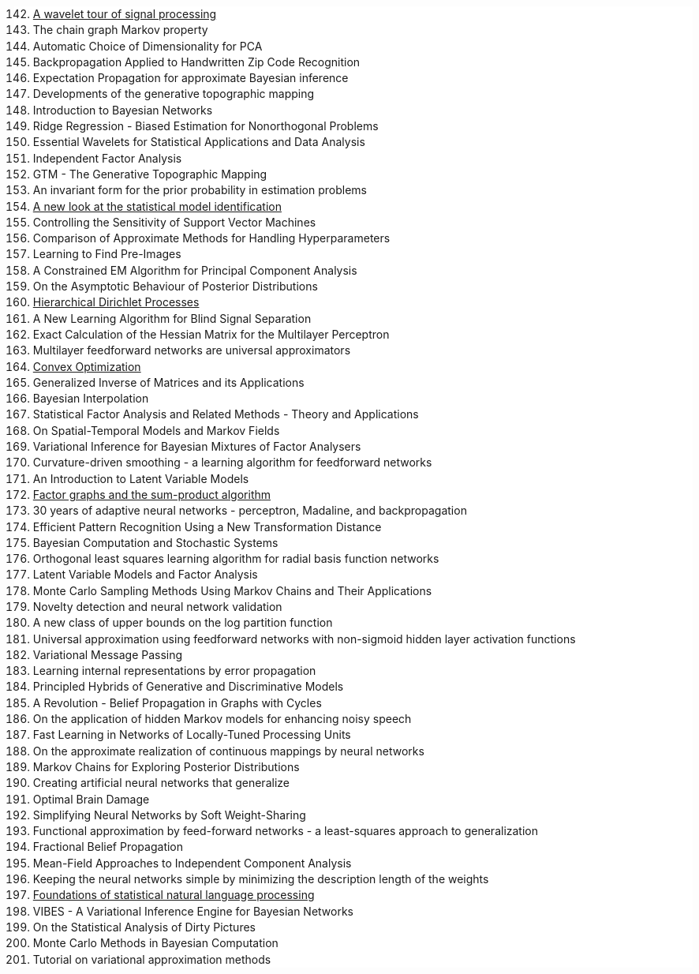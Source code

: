 142. [A wavelet tour of signal processing](1998-a-wavelet-tour-of-signal-processing)
143. The chain graph Markov property
144. Automatic Choice of Dimensionality for PCA
145. Backpropagation Applied to Handwritten Zip Code Recognition
146. Expectation Propagation for approximate Bayesian inference
147. Developments of the generative topographic mapping
148. Introduction to Bayesian Networks
149. Ridge Regression - Biased Estimation for Nonorthogonal Problems
150. Essential Wavelets for Statistical Applications and Data Analysis
151. Independent Factor Analysis
152. GTM - The Generative Topographic Mapping
153. An invariant form for the prior probability in estimation problems
154. [A new look at the statistical model identification](1974-a-new-look-at-the-statistical-model-identification)
155. Controlling the Sensitivity of Support Vector Machines
156. Comparison of Approximate Methods for Handling Hyperparameters
157. Learning to Find Pre-Images
158. A Constrained EM Algorithm for Principal Component Analysis
159. On the Asymptotic Behaviour of Posterior Distributions
160. [Hierarchical Dirichlet Processes](2006-hierarchical-dirichlet-processes)
161. A New Learning Algorithm for Blind Signal Separation
162. Exact Calculation of the Hessian Matrix for the Multilayer Perceptron
163. Multilayer feedforward networks are universal approximators
164. [Convex Optimization](2006-convex-optimization)
165. Generalized Inverse of Matrices and its Applications
166. Bayesian Interpolation
167. Statistical Factor Analysis and Related Methods - Theory and Applications
168. On Spatial-Temporal Models and Markov Fields
169. Variational Inference for Bayesian Mixtures of Factor Analysers
170. Curvature-driven smoothing - a learning algorithm for feedforward networks
171. An Introduction to Latent Variable Models
172. [Factor graphs and the sum-product algorithm](2001-factor-graphs-and-the-sum-product-algorithm)
173. 30 years of adaptive neural networks - perceptron, Madaline, and backpropagation
174. Efficient Pattern Recognition Using a New Transformation Distance
175. Bayesian Computation and Stochastic Systems
176. Orthogonal least squares learning algorithm for radial basis function networks
177. Latent Variable Models and Factor Analysis
178. Monte Carlo Sampling Methods Using Markov Chains and Their Applications
179. Novelty detection and neural network validation
180. A new class of upper bounds on the log partition function
181. Universal approximation using feedforward networks with non-sigmoid hidden layer activation functions
182. Variational Message Passing
183. Learning internal representations by error propagation
184. Principled Hybrids of Generative and Discriminative Models
185. A Revolution - Belief Propagation in Graphs with Cycles
186. On the application of hidden Markov models for enhancing noisy speech
187. Fast Learning in Networks of Locally-Tuned Processing Units
188. On the approximate realization of continuous mappings by neural networks
189. Markov Chains for Exploring Posterior Distributions
190. Creating artificial neural networks that generalize
191. Optimal Brain Damage
192. Simplifying Neural Networks by Soft Weight-Sharing
193. Functional approximation by feed-forward networks - a least-squares approach to generalization
194. Fractional Belief Propagation
195. Mean-Field Approaches to Independent Component Analysis
196. Keeping the neural networks simple by minimizing the description length of the weights
197. [Foundations of statistical natural language processing](2002-foundations-of-statistical-natural-language-processing)
198. VIBES - A Variational Inference Engine for Bayesian Networks
199. On the Statistical Analysis of Dirty Pictures
200. Monte Carlo Methods in Bayesian Computation
201. Tutorial on variational approximation methods